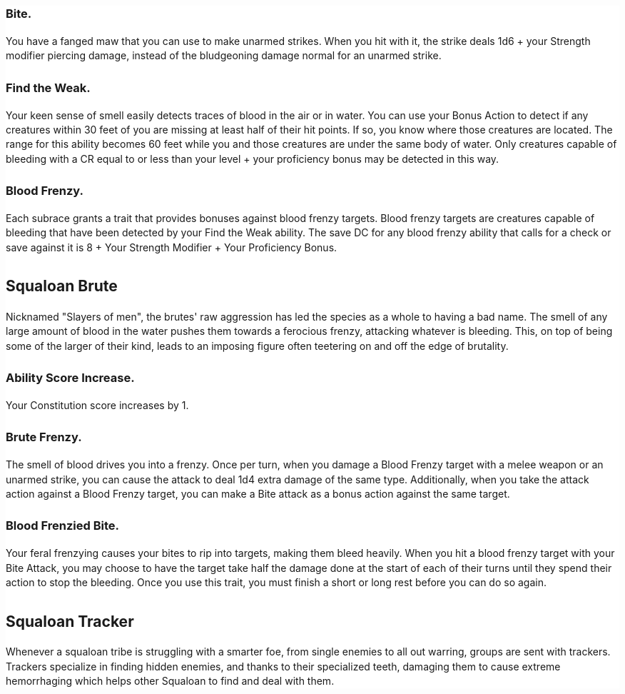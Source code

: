 ### Bite.

You have a fanged maw that you can use to make unarmed strikes. When you hit with it, the strike deals 1d6 + your Strength modifier piercing damage, instead of the bludgeoning damage normal for an unarmed strike.

### Find the Weak.

Your keen sense of smell easily detects traces of blood in the air or in water. You can use your Bonus Action to detect if any creatures within 30 feet of you are missing at least half of their hit points. If so, you know where those creatures are located. The range for this ability becomes 60 feet while you and those creatures are under the same body of water. Only creatures capable of bleeding with a CR equal to or less than your level + your proficiency bonus may be detected in this way.

### Blood Frenzy.

Each subrace grants a trait that provides bonuses against blood frenzy targets. Blood frenzy targets are creatures capable of bleeding that have been detected by your Find the Weak ability. The save DC for any blood frenzy ability that calls for a check or save against it is 8 + Your Strength Modifier + Your Proficiency Bonus.

## Squaloan Brute

Nicknamed "Slayers of men", the brutes' raw aggression has led the species as a whole to having a bad name. The smell of any large amount of blood in the water pushes them towards a ferocious frenzy, attacking whatever is bleeding. This, on top of being some of the larger of their kind, leads to an imposing figure often teetering on and off the edge of brutality.

### Ability Score Increase.

Your Constitution score increases by 1.

### Brute Frenzy.

The smell of blood drives you into a frenzy. Once per turn, when you damage a Blood Frenzy target with a melee weapon or an unarmed strike, you can cause the attack to deal 1d4 extra damage of the same type. Additionally, when you take the attack action against a Blood Frenzy target, you can make a Bite attack as a bonus action against the same target.

### Blood Frenzied Bite.

Your feral frenzying causes your bites to rip into targets, making them bleed heavily. When you hit a blood frenzy target with your Bite Attack, you may choose to have the target take half the damage done at the start of each of their turns until they spend their action to stop the bleeding. Once you use this trait, you must finish a short or long rest before you can do so again.

## Squaloan Tracker

Whenever a squaloan tribe is struggling with a smarter foe, from single enemies to all out warring, groups are sent with trackers. Trackers specialize in finding hidden enemies, and thanks to their specialized teeth, damaging them to cause extreme hemorrhaging which helps other Squaloan to find and deal with them.
